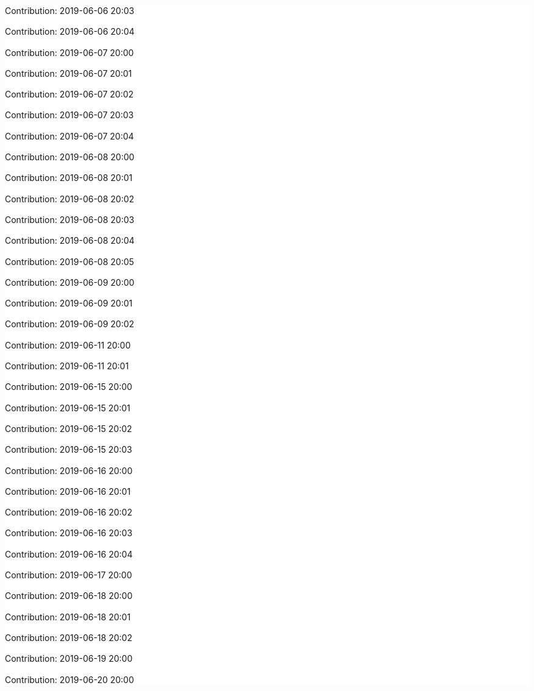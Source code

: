 Contribution: 2019-06-06 20:03

Contribution: 2019-06-06 20:04

Contribution: 2019-06-07 20:00

Contribution: 2019-06-07 20:01

Contribution: 2019-06-07 20:02

Contribution: 2019-06-07 20:03

Contribution: 2019-06-07 20:04

Contribution: 2019-06-08 20:00

Contribution: 2019-06-08 20:01

Contribution: 2019-06-08 20:02

Contribution: 2019-06-08 20:03

Contribution: 2019-06-08 20:04

Contribution: 2019-06-08 20:05

Contribution: 2019-06-09 20:00

Contribution: 2019-06-09 20:01

Contribution: 2019-06-09 20:02

Contribution: 2019-06-11 20:00

Contribution: 2019-06-11 20:01

Contribution: 2019-06-15 20:00

Contribution: 2019-06-15 20:01

Contribution: 2019-06-15 20:02

Contribution: 2019-06-15 20:03

Contribution: 2019-06-16 20:00

Contribution: 2019-06-16 20:01

Contribution: 2019-06-16 20:02

Contribution: 2019-06-16 20:03

Contribution: 2019-06-16 20:04

Contribution: 2019-06-17 20:00

Contribution: 2019-06-18 20:00

Contribution: 2019-06-18 20:01

Contribution: 2019-06-18 20:02

Contribution: 2019-06-19 20:00

Contribution: 2019-06-20 20:00
